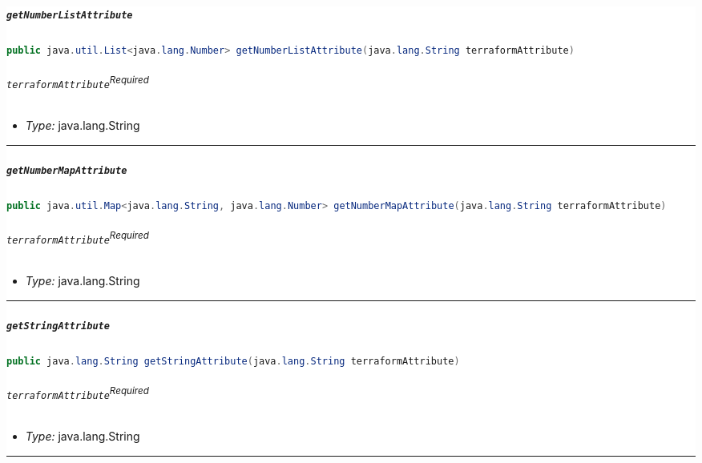
##### `getNumberListAttribute` <a name="getNumberListAttribute" id="@cdktf/provider-mongodbatlas.cloudProviderAccessAuthorization.CloudProviderAccessAuthorizationAzureOutputReference.getNumberListAttribute"></a>

```java
public java.util.List<java.lang.Number> getNumberListAttribute(java.lang.String terraformAttribute)
```

###### `terraformAttribute`<sup>Required</sup> <a name="terraformAttribute" id="@cdktf/provider-mongodbatlas.cloudProviderAccessAuthorization.CloudProviderAccessAuthorizationAzureOutputReference.getNumberListAttribute.parameter.terraformAttribute"></a>

- *Type:* java.lang.String

---

##### `getNumberMapAttribute` <a name="getNumberMapAttribute" id="@cdktf/provider-mongodbatlas.cloudProviderAccessAuthorization.CloudProviderAccessAuthorizationAzureOutputReference.getNumberMapAttribute"></a>

```java
public java.util.Map<java.lang.String, java.lang.Number> getNumberMapAttribute(java.lang.String terraformAttribute)
```

###### `terraformAttribute`<sup>Required</sup> <a name="terraformAttribute" id="@cdktf/provider-mongodbatlas.cloudProviderAccessAuthorization.CloudProviderAccessAuthorizationAzureOutputReference.getNumberMapAttribute.parameter.terraformAttribute"></a>

- *Type:* java.lang.String

---

##### `getStringAttribute` <a name="getStringAttribute" id="@cdktf/provider-mongodbatlas.cloudProviderAccessAuthorization.CloudProviderAccessAuthorizationAzureOutputReference.getStringAttribute"></a>

```java
public java.lang.String getStringAttribute(java.lang.String terraformAttribute)
```

###### `terraformAttribute`<sup>Required</sup> <a name="terraformAttribute" id="@cdktf/provider-mongodbatlas.cloudProviderAccessAuthorization.CloudProviderAccessAuthorizationAzureOutputReference.getStringAttribute.parameter.terraformAttribute"></a>

- *Type:* java.lang.String

---